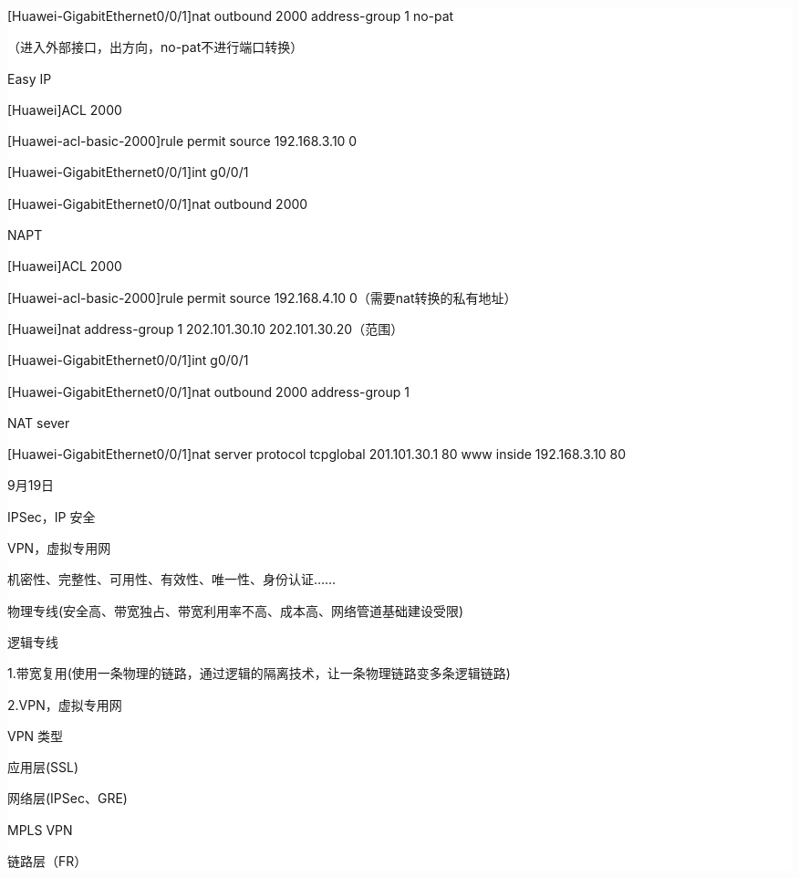 [Huawei-GigabitEthernet0/0/1]nat outbound 2000 address-group 1 no-pat

（进入外部接口，出方向，no-pat不进行端口转换）



Easy IP

[Huawei]ACL 2000

[Huawei-acl-basic-2000]rule permit source 192.168.3.10 0

[Huawei-GigabitEthernet0/0/1]int g0/0/1

[Huawei-GigabitEthernet0/0/1]nat outbound 2000



NAPT

[Huawei]ACL 2000

[Huawei-acl-basic-2000]rule permit source 192.168.4.10 0（需要nat转换的私有地址）

[Huawei]nat address-group 1 202.101.30.10 202.101.30.20（范围）

[Huawei-GigabitEthernet0/0/1]int g0/0/1

[Huawei-GigabitEthernet0/0/1]nat outbound 2000 address-group 1 



NAT sever

[Huawei-GigabitEthernet0/0/1]nat server protocol tcpglobal 201.101.30.1 80 www inside 192.168.3.10 80



9月19日

IPSec，IP 安全

VPN，虚拟专用网

机密性、完整性、可用性、有效性、唯一性、身份认证……

物理专线(安全高、带宽独占、带宽利用率不高、成本高、网络管道基础建设受限)

逻辑专线

1.带宽复用(使用一条物理的链路，通过逻辑的隔离技术，让一条物理链路变多条逻辑链路)

2.VPN，虚拟专用网



VPN 类型

应用层(SSL)

网络层(IPSec、GRE)

MPLS VPN

链路层（FR）


